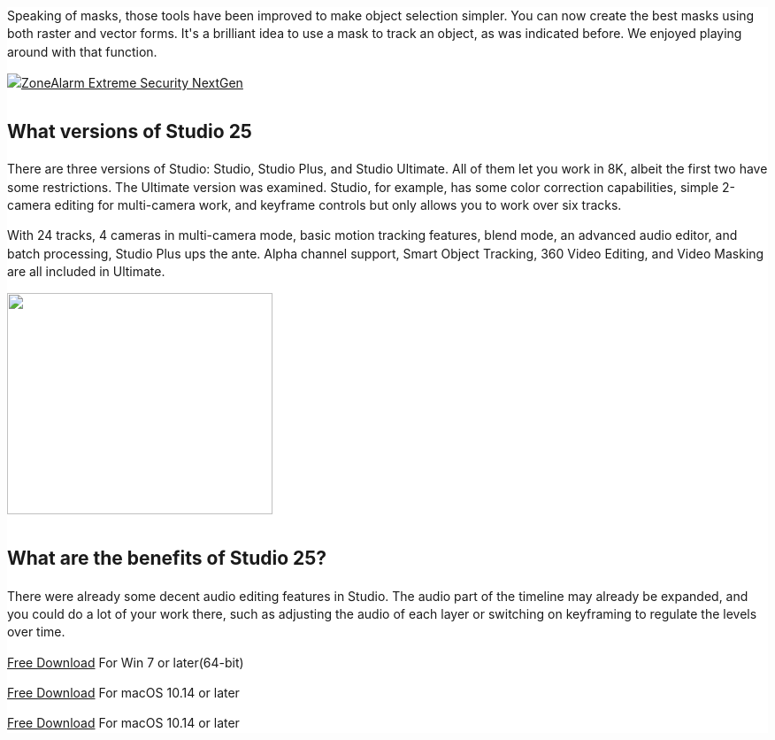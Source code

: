 Speaking of masks, those tools have been improved to make object selection simpler. You can now create the best masks using both raster and vector forms. It's a brilliant idea to use a mask to track an object, as was indicated before. We enjoyed playing around with that function.


<a href="https://estore.zonealarm.com/order/checkout.php?PRODS=36245101&QTY=1&AFFILIATE=108875&CART=1"><img src="https://sc1.checkpoint.com/sc1/za/images/boxes/zang_box_trust.png" border="0">ZoneAlarm Extreme Security NextGen</a>

## What versions of  Studio 25

There are three versions of  Studio: Studio, Studio Plus, and Studio Ultimate. All of them let you work in 8K, albeit the first two have some restrictions. The Ultimate version was examined. Studio, for example, has some color correction capabilities, simple 2-camera editing for multi-camera work, and keyframe controls but only allows you to work over six tracks.

With 24 tracks, 4 cameras in multi-camera mode, basic motion tracking features, blend mode, an advanced audio editor, and batch processing, Studio Plus ups the ante. Alpha channel support, Smart Object Tracking, 360 Video Editing, and Video Masking are all included in Ultimate.


<a href="https://bluettius.sjv.io/c/5597632/2027209/17108" target="_top" id="2027209"><img src="//a.impactradius-go.com/display-ad/17108-2027209" border="0" alt="" width="300" height="250"/></a><img height="0" width="0" src="https://imp.pxf.io/i/5597632/2027209/17108" style="position:absolute;visibility:hidden;" border="0" />

## What are the benefits of  Studio 25?

There were already some decent audio editing features in  Studio. The audio part of the timeline may already be expanded, and you could do a lot of your work there, such as adjusting the audio of each layer or switching on keyframing to regulate the levels over time.

[Free Download](https://tools.techidaily.com/wondershare/filmora/download/) For Win 7 or later(64-bit)

[Free Download](https://tools.techidaily.com/wondershare/filmora/download/) For macOS 10.14 or later

[Free Download](https://tools.techidaily.com/wondershare/filmora/download/) For macOS 10.14 or later

<ins class="adsbygoogle"
     style="display:block"
     data-ad-format="autorelaxed"
     data-ad-client="ca-pub-7571918770474297"
     data-ad-slot="1223367746"></ins>

<ins class="adsbygoogle"
     style="display:block"
     data-ad-format="autorelaxed"
     data-ad-client="ca-pub-7571918770474297"
     data-ad-slot="1223367746"></ins>



<ins class="adsbygoogle"
     style="display:block"
     data-ad-client="ca-pub-7571918770474297"
     data-ad-slot="8358498916"
     data-ad-format="auto"
     data-full-width-responsive="true"></ins>
